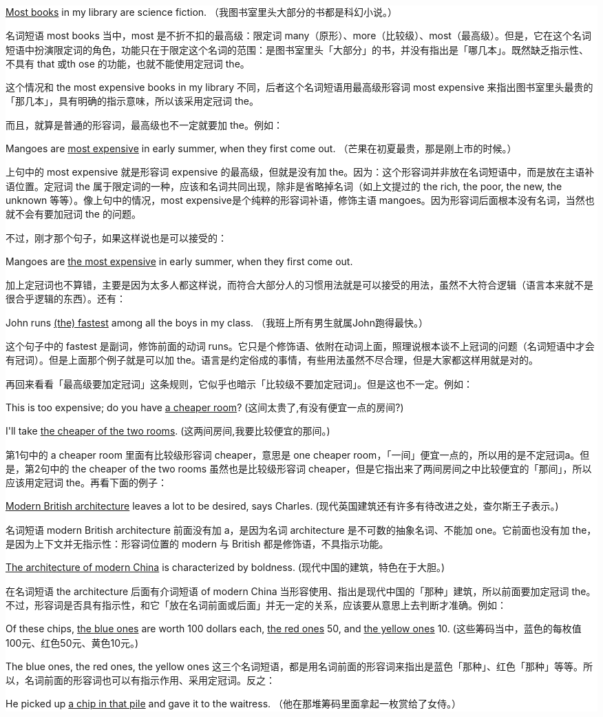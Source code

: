 <u>Most books</u> in my library are science fiction.
（我图书室里头大部分的书都是科幻小说。）

名词短语 most books 当中，most 是不折不扣的最高级：限定词 many（原形）、more（比较级）、most（最高级）。但是，它在这个名词短语中扮演限定词的角色，功能只在于限定这个名词的范围：是图书室里头「大部分」的书，并没有指出是「哪几本」。既然缺乏指示性、不​​具有 that 或th ose 的功能，也就不能使用定冠词 the。

这个情况和 the most expensive books in my library 不同，后者这个名词短语用最高级形容词 most expensive 来指出图书室里头最贵的「那几本」，具有明确的指示意味，所以该采用定冠词 the。

而且，就算是普通的形容词，最高级也不一定就要加 the。例如：

Mangoes are <u>most expensive</u> in early summer, when they first come out.
（芒果在初夏最贵，那是刚上市的时候。）

上句中的 most expensive 就是形容词 expensive 的最高级，但就是没有加 the。因为：这个形容词并非放在名词短语中，而是放在主语补语位置。定冠词 the 属于限定词的一种，应该和名词共同出现，除非是省略掉名词（如上文提过的 the rich, the poor, the new, the unknown 等等）。像上句中的情况，most expensive是个纯粹的形容词补语，修饰主语 mangoes。因为形容词后面根本没有名词，当然也就不会有要加冠词 the 的问题。

不过，刚才那个句子，如果这样说也是可以接受的：

Mangoes are <u>the most expensive</u> in early summer, when they first come out.

加上定冠词也不算错，主要是因为太多人都这样说，而符合大部分人的习惯用法就是可以接受的用法，虽然不大符合逻辑（语言本来就不是很合乎逻辑的东西）。还有：

John runs <u>(the) fastest</u> among all the boys in my class.
（我班上所有男生就属John跑得最快。）

这个句子中的 fastest 是副词，修饰前面的动词 runs。它只是个修饰语、依附在动词上面，照理说根本谈不上冠词的问题（名词短语中才会有冠词）。但是上面那个例子就是可以加 the。语言是约定俗成的事情，有些用法虽然不尽合理，但是大家都这样用就是对的。

再回来看看「最高级要加定冠词」这条规则，它似乎也暗示「比较级不要加定冠词」。但是这也不一定。例如：

This is too expensive; do you have <u>a cheaper room</u>?
(这间太贵了,有没有便宜一点的房间?)

I'll take <u>the cheaper of the two rooms</u>.
(这两间房间,我要比较便宜的那间。)

第1句中的 a cheaper room 里面有比较级形容词 cheaper，意思是 one cheaper room，「一间」便宜一点的，所以用的是不定冠词a。但是，第2句中的 the cheaper of the two rooms 虽然也是比较级形容词 cheaper，但是它指出来了两间房间之中比较便宜的「那间」，所以应该用定冠词 the。再看下面的例子：

<u>Modern British architecture</u> leaves a lot to be desired, says Charles.
(现代英国建筑还有许多有待改进之处，查尔斯王子表示。)

名词短语 modern British architecture 前面没有加 a，是因为名词 architecture 是不可数的抽象名词、不能加 one。它前面也没有加 the，是因为上下文并无指示性：形容词位置的 modern 与 British 都是修饰语，不具指示功能。

<u>The architecture of modern China</u> is characterized by boldness.
(现代中国的建筑，特色在于大胆。)

在名词短语 the architecture 后面有介词短语 of modern China 当形容使用、指出是现代中国的「那种」建筑，所以前面要加定冠词 the。不过，形容词是否具有指示性，和它「放在名词前面或后面」并无一定的关系，应该要从意思上去判断才准确。例如：

Of these chips, <u>the blue ones</u> are worth 100 dollars each, <u>the red ones</u> 50, and <u>the yellow ones</u> 10.
(这些筹码当中，蓝色的每枚值100元、红色50元、黄色10元。)

The blue ones, the red ones, the yellow ones 这三个名词短语，都是用名词前面的形容词来指出是蓝色「那种」、红色「那种」等等。所以，名词前面的形容词也可以有指示作用、采用定冠词。反之：

He picked up <u>a chip in that pile</u> and gave it to the waitress.
（他在那堆筹码里面拿起一枚赏给了女侍。）
